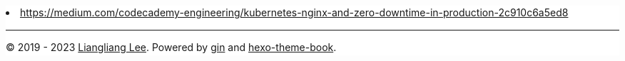 <li><a href="https://medium.com/codecademy-engineering/kubernetes-nginx-and-zero-downtime-in-production-2c910c6a5ed8" target="_blank">https://medium.com/codecademy-engineering/kubernetes-nginx-and-zero-downtime-in-production-2c910c6a5ed8</a></li>
</ul>
</div>
</div>
<div>
<div id="prePage" style="float: left">
</div>
<div id="nextPage" style="float: right">
</div>
</div>
</div>
</div>
</div>
<div class="copyright">
<hr/>
<p>© 2019 - 2023 <a href="/cdn-cgi/l/email-protection#1c70707025282d2d2c2b5c7b717d7570327f7371" target="_blank">Liangliang Lee</a>.
                    Powered by <a href="https://github.com/gin-gonic/gin" target="_blank">gin</a> and <a href="https://github.com/kaiiiz/hexo-theme-book" target="_blank">hexo-theme-book</a>.</p>
</div>
</div>
<a class="off-canvas-overlay" onclick="hide_canvas()"></a>
</div>
<script>(function(){function c(){var b=a.contentDocument||a.contentWindow.document;if(b){var d=b.createElement('script');d.innerHTML="window.__CF$cv$params={r:'8f0b23c37d49ddc5',t:'MTczMzk3OTUxMC4wMDAwMDA='};var a=document.createElement('script');a.nonce='';a.src='/cdn-cgi/challenge-platform/scripts/jsd/main.js';document.getElementsByTagName('head')[0].appendChild(a);";b.getElementsByTagName('head')[0].appendChild(d)}}if(document.body){var a=document.createElement('iframe');a.height=1;a.width=1;a.style.position='absolute';a.style.top=0;a.style.left=0;a.style.border='none';a.style.visibility='hidden';document.body.appendChild(a);if('loading'!==document.readyState)c();else if(window.addEventListener)document.addEventListener('DOMContentLoaded',c);else{var e=document.onreadystatechange||function(){};document.onreadystatechange=function(b){e(b);'loading'!==document.readyState&&(document.onreadystatechange=e,c())}}}})();</script></body>

<script src="/static/index.js"></script>
</head></html>